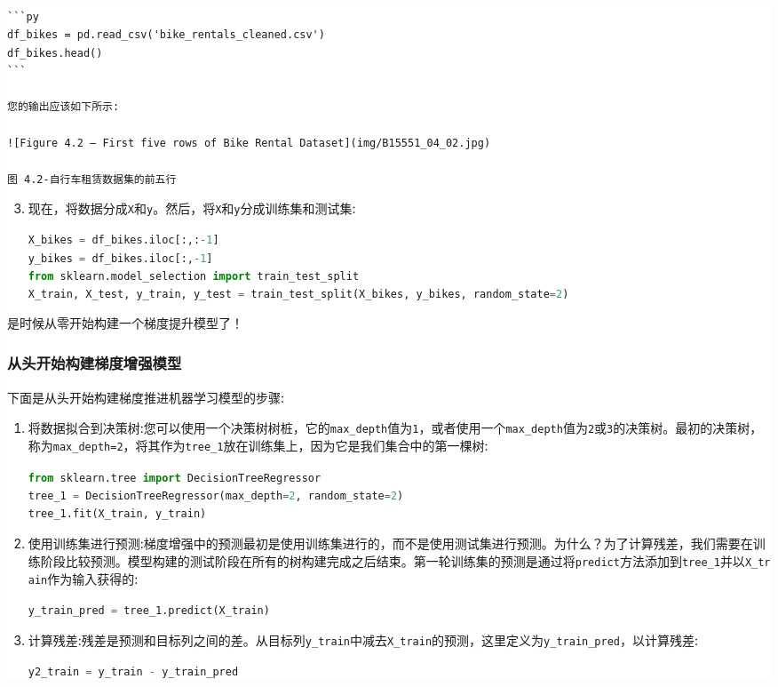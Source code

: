     ```py
    df_bikes = pd.read_csv('bike_rentals_cleaned.csv')
    df_bikes.head()
    ```

    您的输出应该如下所示:

    ![Figure 4.2 – First five rows of Bike Rental Dataset](img/B15551_04_02.jpg)

    图 4.2-自行车租赁数据集的前五行

3.  现在，将数据分成`X`和`y`。然后，将`X`和`y`分成训练集和测试集:

    ```py
    X_bikes = df_bikes.iloc[:,:-1]
    y_bikes = df_bikes.iloc[:,-1]
    from sklearn.model_selection import train_test_split
    X_train, X_test, y_train, y_test = train_test_split(X_bikes, y_bikes, random_state=2)
    ```

是时候从零开始构建一个梯度提升模型了！

### 从头开始构建梯度增强模型

下面是从头开始构建梯度推进机器学习模型的步骤:

1.  将数据拟合到决策树:您可以使用一个决策树树桩，它的`max_depth`值为`1`，或者使用一个`max_depth`值为`2`或`3`的决策树。最初的决策树，称为`max_depth=2`，将其作为`tree_1`放在训练集上，因为它是我们集合中的第一棵树:

    ```py
    from sklearn.tree import DecisionTreeRegressor
    tree_1 = DecisionTreeRegressor(max_depth=2, random_state=2)
    tree_1.fit(X_train, y_train)
    ```

2.  使用训练集进行预测:梯度增强中的预测最初是使用训练集进行的，而不是使用测试集进行预测。为什么？为了计算残差，我们需要在训练阶段比较预测。模型构建的测试阶段在所有的树构建完成之后结束。第一轮训练集的预测是通过将`predict`方法添加到`tree_1`并以`X_train`作为输入获得的:

    ```py
    y_train_pred = tree_1.predict(X_train)
    ```

3.  计算残差:残差是预测和目标列之间的差。从目标列`y_train`中减去`X_train`的预测，这里定义为`y_train_pred`，以计算残差:

    ```py
    y2_train = y_train - y_train_pred
    ```
